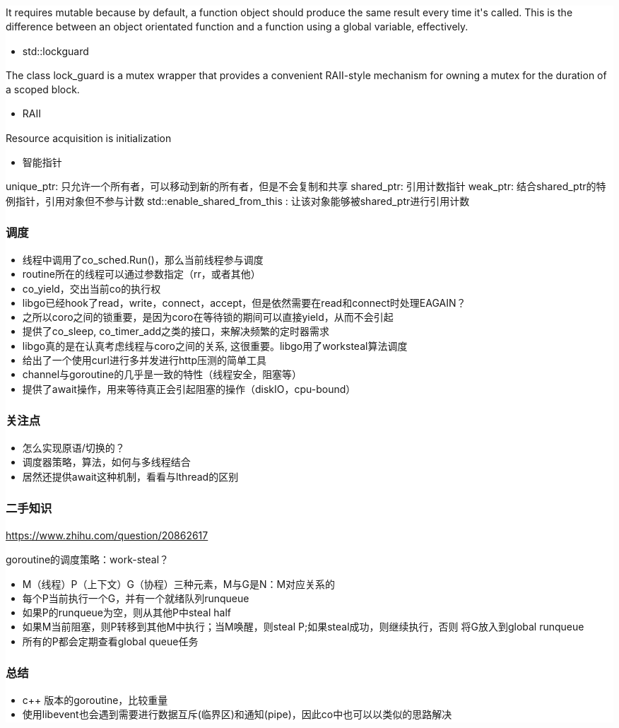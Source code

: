 It requires mutable because by default, a function object should produce the same result every time it's called. This is the difference between an object orientated function and a function using a global variable, effectively.

- std::lockguard

The class lock_guard is a mutex wrapper that provides a convenient RAII-style mechanism for owning a mutex for the duration of a scoped block.

- RAII

Resource acquisition is initialization

- 智能指针

unique_ptr: 只允许一个所有者，可以移动到新的所有者，但是不会复制和共享
shared_ptr: 引用计数指针
weak_ptr:   结合shared_ptr的特例指针，引用对象但不参与计数
std::enable_shared_from_this : 让该对象能够被shared_ptr进行引用计数

### 调度

- 线程中调用了co_sched.Run()，那么当前线程参与调度
- routine所在的线程可以通过参数指定（rr，或者其他）
- co_yield，交出当前co的执行权
- libgo已经hook了read，write，connect，accept，但是依然需要在read和connect时处理EAGAIN？
- 之所以coro之间的锁重要，是因为coro在等待锁的期间可以直接yield，从而不会引起
- 提供了co_sleep, co_timer_add之类的接口，来解决频繁的定时器需求
- libgo真的是在认真考虑线程与coro之间的关系, 这很重要。libgo用了worksteal算法调度
- 给出了一个使用curl进行多并发进行http压测的简单工具
- channel与goroutine的几乎昰一致的特性（线程安全，阻塞等）
- 提供了await操作，用来等待真正会引起阻塞的操作（diskIO，cpu-bound）

### 关注点

- 怎么实现原语/切换的？
- 调度器策略，算法，如何与多线程结合
- 居然还提供await这种机制，看看与lthread的区别

### 二手知识

https://www.zhihu.com/question/20862617

goroutine的调度策略：work-steal？
- M（线程）P（上下文）G（协程）三种元素，M与G是N：M对应关系的
- 每个P当前执行一个G，并有一个就绪队列runqueue
- 如果P的runqueue为空，则从其他P中steal half
- 如果M当前阻塞，则P转移到其他M中执行；当M唤醒，则steal P;如果steal成功，则继续执行，否则 将G放入到global runqueue
- 所有的P都会定期查看global queue任务

### 总结

- c++ 版本的goroutine，比较重量
- 使用libevent也会遇到需要进行数据互斥(临界区)和通知(pipe)，因此co中也可以以类似的思路解决
